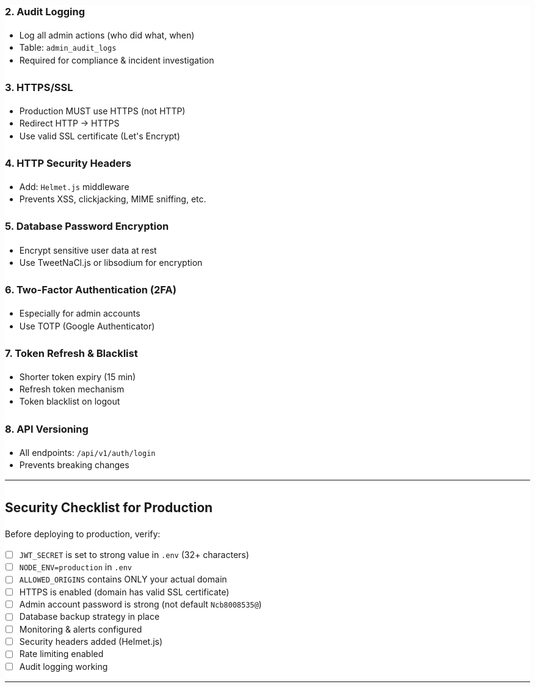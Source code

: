 ### 2. Audit Logging
- Log all admin actions (who did what, when)
- Table: `admin_audit_logs`
- Required for compliance & incident investigation

### 3. HTTPS/SSL
- Production MUST use HTTPS (not HTTP)
- Redirect HTTP → HTTPS
- Use valid SSL certificate (Let's Encrypt)

### 4. HTTP Security Headers
- Add: `Helmet.js` middleware
- Prevents XSS, clickjacking, MIME sniffing, etc.

### 5. Database Password Encryption
- Encrypt sensitive user data at rest
- Use TweetNaCl.js or libsodium for encryption

### 6. Two-Factor Authentication (2FA)
- Especially for admin accounts
- Use TOTP (Google Authenticator)

### 7. Token Refresh & Blacklist
- Shorter token expiry (15 min)
- Refresh token mechanism
- Token blacklist on logout

### 8. API Versioning
- All endpoints: `/api/v1/auth/login` 
- Prevents breaking changes

---

## Security Checklist for Production

Before deploying to production, verify:

- [ ] `JWT_SECRET` is set to strong value in `.env` (32+ characters)
- [ ] `NODE_ENV=production` in `.env`
- [ ] `ALLOWED_ORIGINS` contains ONLY your actual domain
- [ ] HTTPS is enabled (domain has valid SSL certificate)
- [ ] Admin account password is strong (not default `Ncb8008535@`)
- [ ] Database backup strategy in place
- [ ] Monitoring & alerts configured
- [ ] Security headers added (Helmet.js)
- [ ] Rate limiting enabled
- [ ] Audit logging working

---
